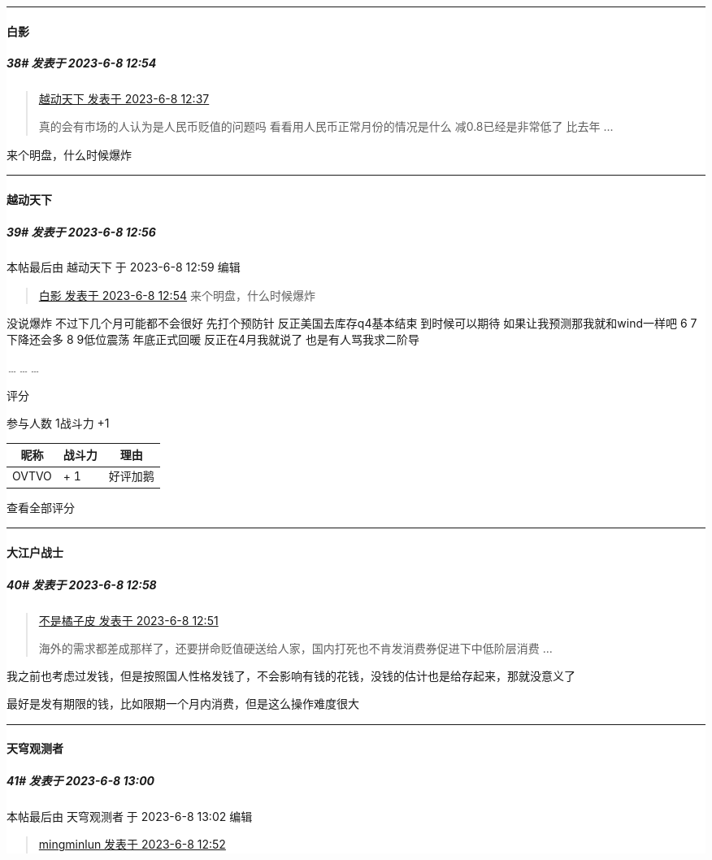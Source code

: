 *****

####  白影  
##### 38#       发表于 2023-6-8 12:54

<blockquote><a href="httphttps://bbs.saraba1st.com/2b/forum.php?mod=redirect&amp;goto=findpost&amp;pid=61183614&amp;ptid=2138949" target="_blank">越动天下 发表于 2023-6-8 12:37</a>

真的会有市场的人认为是人民币贬值的问题吗 看看用人民币正常月份的情况是什么 减0.8已经是非常低了 比去年 ...</blockquote>
来个明盘，什么时候爆炸

*****

####  越动天下  
##### 39#       发表于 2023-6-8 12:56

 本帖最后由 越动天下 于 2023-6-8 12:59 编辑 
<blockquote><a href="httphttps://bbs.saraba1st.com/2b/forum.php?mod=redirect&amp;goto=findpost&amp;pid=61183870&amp;ptid=2138949" target="_blank">白影 发表于 2023-6-8 12:54</a>
来个明盘，什么时候爆炸</blockquote>
没说爆炸 不过下几个月可能都不会很好 先打个预防针 反正美国去库存q4基本结束 到时候可以期待 如果让我预测那我就和wind一样吧 6 7下降还会多 8 9低位震荡 年底正式回暖 反正在4月我就说了 也是有人骂我求二阶导

﹍﹍﹍

评分

 参与人数 1战斗力 +1

|昵称|战斗力|理由|
|----|---|---|
| OVTVO| + 1|好评加鹅|

查看全部评分

*****

####  大江户战士  
##### 40#       发表于 2023-6-8 12:58

<blockquote><a href="httphttps://bbs.saraba1st.com/2b/forum.php?mod=redirect&amp;goto=findpost&amp;pid=61183817&amp;ptid=2138949" target="_blank">不是橘子皮 发表于 2023-6-8 12:51</a>

海外的需求都差成那样了，还要拼命贬值硬送给人家，国内打死也不肯发消费券促进下中低阶层消费 ...</blockquote>
我之前也考虑过发钱，但是按照国人性格发钱了，不会影响有钱的花钱，没钱的估计也是给存起来，那就没意义了

最好是发有期限的钱，比如限期一个月内消费，但是这么操作难度很大

*****

####  天穹观测者  
##### 41#       发表于 2023-6-8 13:00

 本帖最后由 天穹观测者 于 2023-6-8 13:02 编辑 
<blockquote><a href="httphttps://bbs.saraba1st.com/2b/forum.php?mod=redirect&amp;goto=findpost&amp;pid=61183848&amp;ptid=2138949" target="_blank">mingminlun 发表于 2023-6-8 12:52</a>
